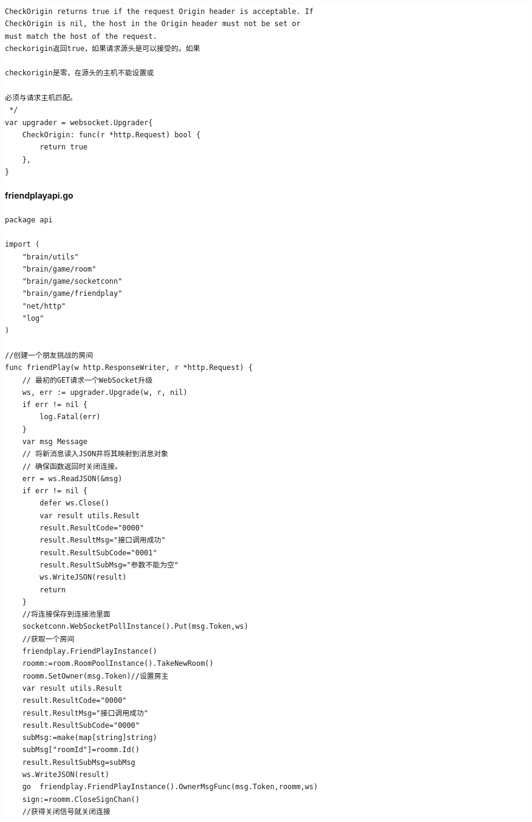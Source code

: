 	CheckOrigin returns true if the request Origin header is acceptable. If
	CheckOrigin is nil, the host in the Origin header must not be set or
	must match the host of the request.
	checkorigin返回true，如果请求源头是可以接受的。如果
	
	checkorigin是零，在源头的主机不能设置或
	
	必须与请求主机匹配。
	 */
	var upgrader = websocket.Upgrader{
		CheckOrigin: func(r *http.Request) bool {
			return true
		},
	}

#### friendplayapi.go

	package api
	
	import (
		"brain/utils"
		"brain/game/room"
		"brain/game/socketconn"
		"brain/game/friendplay"
		"net/http"
		"log"
	)
	
	//创建一个朋友挑战的房间
	func friendPlay(w http.ResponseWriter, r *http.Request) {
		// 最初的GET请求一个WebSocket升级
		ws, err := upgrader.Upgrade(w, r, nil)
		if err != nil {
			log.Fatal(err)
		}
		var msg Message
		// 将新消息读入JSON并将其映射到消息对象
		// 确保函数返回时关闭连接。
		err = ws.ReadJSON(&msg)
		if err != nil {
			defer ws.Close()
			var result utils.Result
			result.ResultCode="0000"
			result.ResultMsg="接口调用成功"
			result.ResultSubCode="0001"
			result.ResultSubMsg="参数不能为空"
			ws.WriteJSON(result)
			return
		}
		//将连接保存到连接池里面
		socketconn.WebSocketPollInstance().Put(msg.Token,ws)
		//获取一个房间
		friendplay.FriendPlayInstance()
		roomm:=room.RoomPoolInstance().TakeNewRoom()
		roomm.SetOwner(msg.Token)//设置房主
		var result utils.Result
		result.ResultCode="0000"
		result.ResultMsg="接口调用成功"
		result.ResultSubCode="0000"
		subMsg:=make(map[string]string)
		subMsg["roomId"]=roomm.Id()
		result.ResultSubMsg=subMsg
		ws.WriteJSON(result)
		go 	friendplay.FriendPlayInstance().OwnerMsgFunc(msg.Token,roomm,ws)
		sign:=roomm.CloseSignChan()
		//获得关闭信号就关闭连接